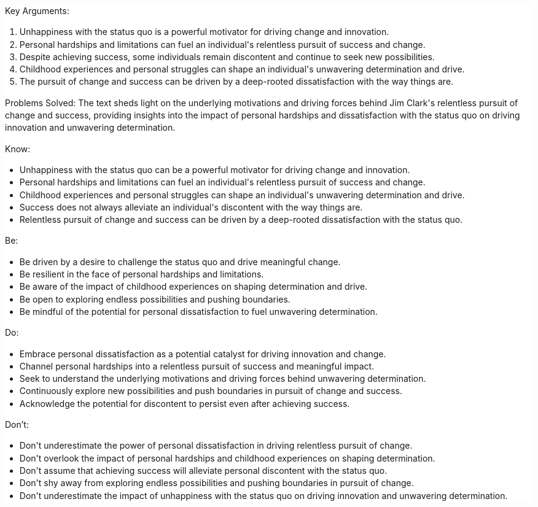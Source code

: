 Key Arguments:
1. Unhappiness with the status quo is a powerful motivator for driving change and innovation.
2. Personal hardships and limitations can fuel an individual's relentless pursuit of success and change.
3. Despite achieving success, some individuals remain discontent and continue to seek new possibilities.
4. Childhood experiences and personal struggles can shape an individual's unwavering determination and drive.
5. The pursuit of change and success can be driven by a deep-rooted dissatisfaction with the way things are.

Problems Solved: The text sheds light on the underlying motivations and driving forces behind Jim Clark's relentless pursuit of change and success, providing insights into the impact of personal hardships and dissatisfaction with the status quo on driving innovation and unwavering determination.

Know:
- Unhappiness with the status quo can be a powerful motivator for driving change and innovation.
- Personal hardships and limitations can fuel an individual's relentless pursuit of success and change.
- Childhood experiences and personal struggles can shape an individual's unwavering determination and drive.
- Success does not always alleviate an individual's discontent with the way things are.
- Relentless pursuit of change and success can be driven by a deep-rooted dissatisfaction with the status quo.

Be:
- Be driven by a desire to challenge the status quo and drive meaningful change.
- Be resilient in the face of personal hardships and limitations.
- Be aware of the impact of childhood experiences on shaping determination and drive.
- Be open to exploring endless possibilities and pushing boundaries.
- Be mindful of the potential for personal dissatisfaction to fuel unwavering determination.

Do:
- Embrace personal dissatisfaction as a potential catalyst for driving innovation and change.
- Channel personal hardships into a relentless pursuit of success and meaningful impact.
- Seek to understand the underlying motivations and driving forces behind unwavering determination.
- Continuously explore new possibilities and push boundaries in pursuit of change and success.
- Acknowledge the potential for discontent to persist even after achieving success.

Don’t:
- Don't underestimate the power of personal dissatisfaction in driving relentless pursuit of change.
- Don't overlook the impact of personal hardships and childhood experiences on shaping determination.
- Don't assume that achieving success will alleviate personal discontent with the status quo.
- Don't shy away from exploring endless possibilities and pushing boundaries in pursuit of change.
- Don't underestimate the impact of unhappiness with the status quo on driving innovation and unwavering determination.

